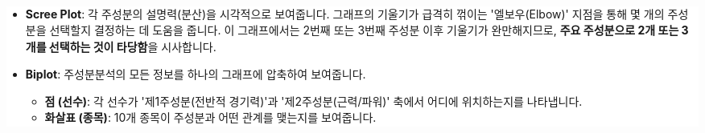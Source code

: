 *   **Scree Plot**: 각 주성분의 설명력(분산)을 시각적으로 보여줍니다. 그래프의 기울기가 급격히 꺾이는 '엘보우(Elbow)' 지점을 통해 몇 개의 주성분을 선택할지 결정하는 데 도움을 줍니다. 이 그래프에서는 2번째 또는 3번째 주성분 이후 기울기가 완만해지므로, **주요 주성분으로 2개 또는 3개를 선택하는 것이 타당함**을 시사합니다.

*   **Biplot**: 주성분분석의 모든 정보를 하나의 그래프에 압축하여 보여줍니다.
    *   **점 (선수)**: 각 선수가 '제1주성분(전반적 경기력)'과 '제2주성분(근력/파워)' 축에서 어디에 위치하는지를 나타냅니다.
    *   **화살표 (종목)**: 10개 종목이 주성분과 어떤 관계를 맺는지를 보여줍니다.
